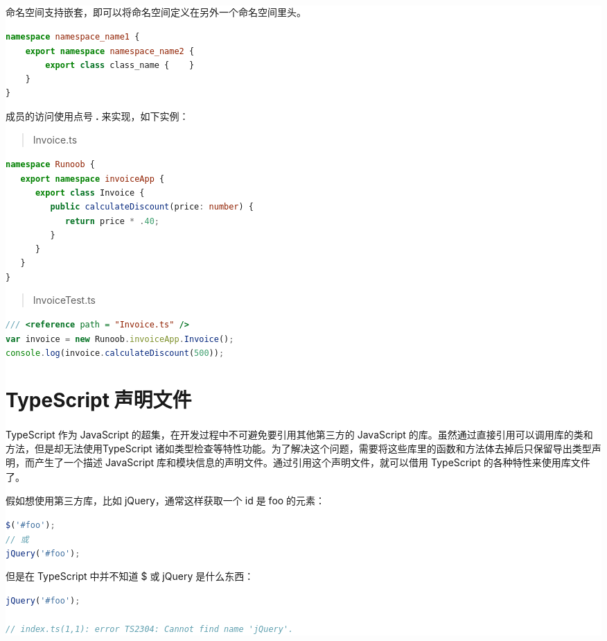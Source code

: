 命名空间支持嵌套，即可以将命名空间定义在另外一个命名空间里头。

```ts
namespace namespace_name1 { 
    export namespace namespace_name2 {
        export class class_name {    } 
    } 
}
```



成员的访问使用点号 **.** 来实现，如下实例：

> Invoice.ts

```ts
namespace Runoob { 
   export namespace invoiceApp { 
      export class Invoice { 
         public calculateDiscount(price: number) { 
            return price * .40; 
         } 
      } 
   } 
}
```



> InvoiceTest.ts

```ts
/// <reference path = "Invoice.ts" />
var invoice = new Runoob.invoiceApp.Invoice(); 
console.log(invoice.calculateDiscount(500));
```



# TypeScript 声明文件

TypeScript 作为 JavaScript 的超集，在开发过程中不可避免要引用其他第三方的 JavaScript 的库。虽然通过直接引用可以调用库的类和方法，但是却无法使用TypeScript 诸如类型检查等特性功能。为了解决这个问题，需要将这些库里的函数和方法体去掉后只保留导出类型声明，而产生了一个描述 JavaScript 库和模块信息的声明文件。通过引用这个声明文件，就可以借用 TypeScript 的各种特性来使用库文件了。

假如想使用第三方库，比如 jQuery，通常这样获取一个 id 是 foo 的元素：

```ts
$('#foo');
// 或
jQuery('#foo');
```



但是在 TypeScript 中并不知道 $ 或 jQuery 是什么东西：

```ts
jQuery('#foo');

// index.ts(1,1): error TS2304: Cannot find name 'jQuery'.
```

